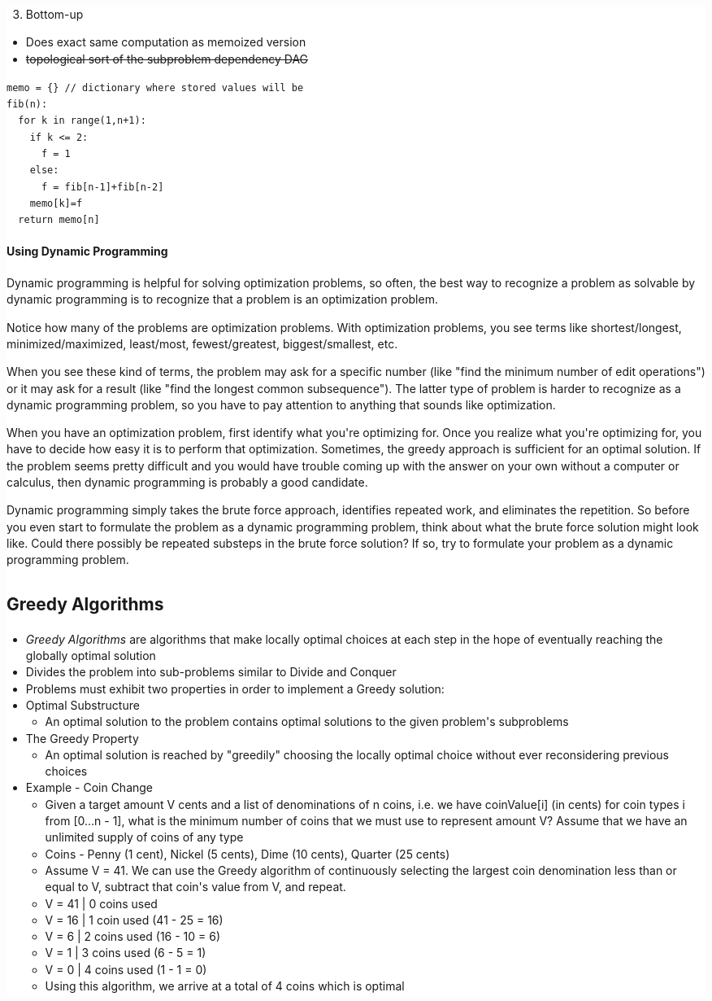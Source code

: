 3) Bottom-up
*  Does exact same computation as memoized version
* ~~topological sort of the subproblem dependency DAG~~

````
memo = {} // dictionary where stored values will be 
fib(n):
  for k in range(1,n+1):
    if k <= 2: 
      f = 1
    else: 
      f = fib[n-1]+fib[n-2]
    memo[k]=f
  return memo[n]
````
#### Using Dynamic Programming
Dynamic programming is helpful for solving optimization problems, so often, the best way to recognize a problem as solvable by dynamic programming is to recognize that a problem is an optimization problem.

Notice how many of the problems are optimization problems. With optimization problems, you see terms like shortest/longest, minimized/maximized, least/most, fewest/greatest, biggest/smallest, etc.

When you see these kind of terms, the problem may ask for a specific number (like "find the minimum number of edit operations") or it may ask for a result (like "find the longest common subsequence"). The latter type of problem is harder to recognize as a dynamic programming problem, so you have to pay attention to anything that sounds like optimization.

When you have an optimization problem, first identify what you're optimizing for. Once you realize what you're optimizing for, you have to decide how easy it is to perform that optimization. Sometimes, the greedy approach is sufficient for an optimal solution. If the problem seems pretty difficult and you would have trouble coming up with the answer on your own without a computer or calculus, then dynamic programming is probably a good candidate.

Dynamic programming simply takes the brute force approach, identifies repeated work, and eliminates the repetition. So before you even start to formulate the problem as a dynamic programming problem, think about what the brute force solution might look like. Could there possibly be repeated substeps in the brute force solution? If so, try to formulate your problem as a dynamic programming problem.

## Greedy Algorithms
* *Greedy Algorithms* are algorithms that make locally optimal choices at each step in the hope of eventually reaching the globally optimal solution
* Divides the problem into sub-problems similar to Divide and Conquer
* Problems must exhibit two properties in order to implement a Greedy solution:
 * Optimal Substructure
    * An optimal solution to the problem contains optimal solutions to the given problem's subproblems
 * The Greedy Property
    * An optimal solution is reached by "greedily" choosing the locally optimal choice without ever reconsidering previous choices
* Example - Coin Change
    * Given a target amount V cents and a list of denominations of n coins, i.e. we have coinValue[i] (in cents) for coin types i from [0...n - 1],
      what is the minimum number of coins that we must use to represent amount V? Assume that we have an unlimited supply of coins of any type
    * Coins - Penny (1 cent), Nickel (5 cents), Dime (10 cents), Quarter (25 cents)
    * Assume V = 41. We can use the Greedy algorithm of continuously selecting the largest coin denomination less than or equal to V, subtract that
      coin's value from V, and repeat.
    * V = 41 | 0 coins used
    * V = 16 | 1 coin used (41 - 25 = 16)
    * V = 6  | 2 coins used (16 - 10 = 6)
    * V = 1  | 3 coins used (6 - 5 = 1)
    * V = 0  | 4 coins used (1 - 1 = 0)
    * Using this algorithm, we arrive at a total of 4 coins which is optimal
